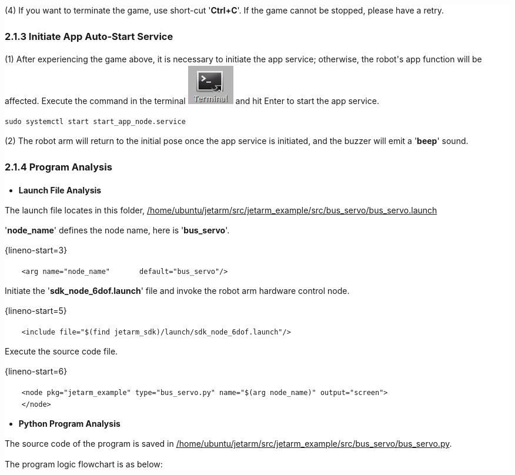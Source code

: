 (4) If you want to terminate the game, use short-cut '**Ctrl+C**'. If the game cannot be stopped, please have a retry.

### 2.1.3 Initiate App Auto-Start Service

(1) After experiencing the game above, it is necessary to initiate the app service; otherwise, the robot's app function will be affected. Execute the command in the terminal <img   src="../_static/media/chapter_2/section_1/media/image16.png"  /> and hit Enter to start the app service.

```
sudo systemctl start start_app_node.service
```

(2) The robot arm will return to the initial pose once the app service is initiated, and the buzzer will emit a '**beep**' sound.

### 2.1.4 Program Analysis

* **Launch File Analysis**

The launch file locates in this folder, [/home/ubuntu/jetarm/src/jetarm_example/src/bus_servo/bus_servo.launch](../_static/source_code/02/bus_servo.zip)

'**node_name**' defines the node name, here is '**bus_servo**'.

{lineno-start=3}

```
    <arg name="node_name"       default="bus_servo"/>
```

Initiate the '**sdk_node_6dof.launch**' file and invoke the robot arm hardware control node.

{lineno-start=5}

```
    <include file="$(find jetarm_sdk)/launch/sdk_node_6dof.launch"/>
```

Execute the source code file.

{lineno-start=6}

```
    <node pkg="jetarm_example" type="bus_servo.py" name="$(arg node_name)" output="screen">
    </node>
```

* **Python Program Analysis**

The source code of the program is saved in [/home/ubuntu/jetarm/src/jetarm_example/src/bus_servo/bus_servo.py](../_static/source_code/02/bus_servo.zip).

The program logic flowchart is as below:
